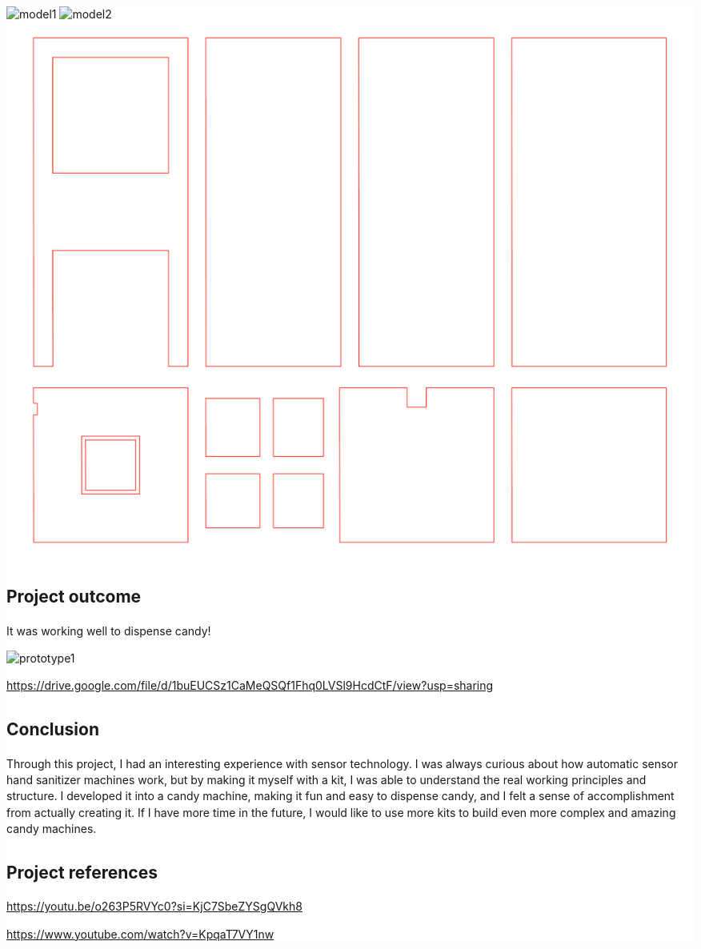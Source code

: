 ![model1](mdf1.jpeg)
![model2](mdf2.jpeg)
![model3](adobe_illustrator.jpeg)

## Project outcome  

It was working well to dispense candy!

![prototype1](prototype.jpeg)

https://drive.google.com/file/d/1buEUCSz1CaMeQSQf1Fhq0LVSl9HcdCtF/view?usp=sharing

## Conclusion  

Through this project, I had an interesting experience with sensor technology. I was always curious about how automatic sensor hand sanitizer machines work, but by making it myself with a kit, I was able to understand the real working principles and structure. I developed it into a candy machine, making it fun and easy to dispense candy, and I felt a sense of accomplishment from actually creating it. If I have more time in the future, I would like to use more kits to build even more complex and amazing candy machines.

## Project references  

https://youtu.be/o263P5RVYc0?si=KjC7SbeZYSgQVkh8

https://www.youtube.com/watch?v=KpqaT7VY1nw
